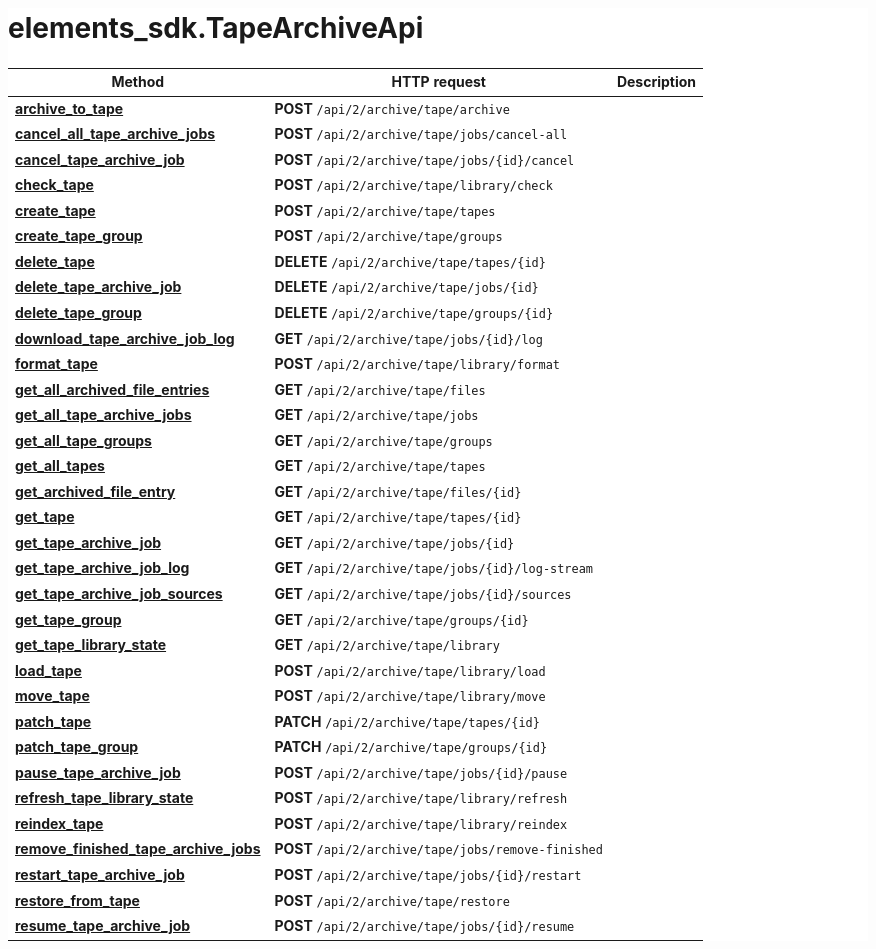 # elements_sdk.TapeArchiveApi



Method | HTTP request | Description
------------- | ------------- | -------------
[**archive_to_tape**](TapeArchiveApi.md#archive_to_tape) | **POST** `/api/2/archive/tape/archive` | 
[**cancel_all_tape_archive_jobs**](TapeArchiveApi.md#cancel_all_tape_archive_jobs) | **POST** `/api/2/archive/tape/jobs/cancel-all` | 
[**cancel_tape_archive_job**](TapeArchiveApi.md#cancel_tape_archive_job) | **POST** `/api/2/archive/tape/jobs/{id}/cancel` | 
[**check_tape**](TapeArchiveApi.md#check_tape) | **POST** `/api/2/archive/tape/library/check` | 
[**create_tape**](TapeArchiveApi.md#create_tape) | **POST** `/api/2/archive/tape/tapes` | 
[**create_tape_group**](TapeArchiveApi.md#create_tape_group) | **POST** `/api/2/archive/tape/groups` | 
[**delete_tape**](TapeArchiveApi.md#delete_tape) | **DELETE** `/api/2/archive/tape/tapes/{id}` | 
[**delete_tape_archive_job**](TapeArchiveApi.md#delete_tape_archive_job) | **DELETE** `/api/2/archive/tape/jobs/{id}` | 
[**delete_tape_group**](TapeArchiveApi.md#delete_tape_group) | **DELETE** `/api/2/archive/tape/groups/{id}` | 
[**download_tape_archive_job_log**](TapeArchiveApi.md#download_tape_archive_job_log) | **GET** `/api/2/archive/tape/jobs/{id}/log` | 
[**format_tape**](TapeArchiveApi.md#format_tape) | **POST** `/api/2/archive/tape/library/format` | 
[**get_all_archived_file_entries**](TapeArchiveApi.md#get_all_archived_file_entries) | **GET** `/api/2/archive/tape/files` | 
[**get_all_tape_archive_jobs**](TapeArchiveApi.md#get_all_tape_archive_jobs) | **GET** `/api/2/archive/tape/jobs` | 
[**get_all_tape_groups**](TapeArchiveApi.md#get_all_tape_groups) | **GET** `/api/2/archive/tape/groups` | 
[**get_all_tapes**](TapeArchiveApi.md#get_all_tapes) | **GET** `/api/2/archive/tape/tapes` | 
[**get_archived_file_entry**](TapeArchiveApi.md#get_archived_file_entry) | **GET** `/api/2/archive/tape/files/{id}` | 
[**get_tape**](TapeArchiveApi.md#get_tape) | **GET** `/api/2/archive/tape/tapes/{id}` | 
[**get_tape_archive_job**](TapeArchiveApi.md#get_tape_archive_job) | **GET** `/api/2/archive/tape/jobs/{id}` | 
[**get_tape_archive_job_log**](TapeArchiveApi.md#get_tape_archive_job_log) | **GET** `/api/2/archive/tape/jobs/{id}/log-stream` | 
[**get_tape_archive_job_sources**](TapeArchiveApi.md#get_tape_archive_job_sources) | **GET** `/api/2/archive/tape/jobs/{id}/sources` | 
[**get_tape_group**](TapeArchiveApi.md#get_tape_group) | **GET** `/api/2/archive/tape/groups/{id}` | 
[**get_tape_library_state**](TapeArchiveApi.md#get_tape_library_state) | **GET** `/api/2/archive/tape/library` | 
[**load_tape**](TapeArchiveApi.md#load_tape) | **POST** `/api/2/archive/tape/library/load` | 
[**move_tape**](TapeArchiveApi.md#move_tape) | **POST** `/api/2/archive/tape/library/move` | 
[**patch_tape**](TapeArchiveApi.md#patch_tape) | **PATCH** `/api/2/archive/tape/tapes/{id}` | 
[**patch_tape_group**](TapeArchiveApi.md#patch_tape_group) | **PATCH** `/api/2/archive/tape/groups/{id}` | 
[**pause_tape_archive_job**](TapeArchiveApi.md#pause_tape_archive_job) | **POST** `/api/2/archive/tape/jobs/{id}/pause` | 
[**refresh_tape_library_state**](TapeArchiveApi.md#refresh_tape_library_state) | **POST** `/api/2/archive/tape/library/refresh` | 
[**reindex_tape**](TapeArchiveApi.md#reindex_tape) | **POST** `/api/2/archive/tape/library/reindex` | 
[**remove_finished_tape_archive_jobs**](TapeArchiveApi.md#remove_finished_tape_archive_jobs) | **POST** `/api/2/archive/tape/jobs/remove-finished` | 
[**restart_tape_archive_job**](TapeArchiveApi.md#restart_tape_archive_job) | **POST** `/api/2/archive/tape/jobs/{id}/restart` | 
[**restore_from_tape**](TapeArchiveApi.md#restore_from_tape) | **POST** `/api/2/archive/tape/restore` | 
[**resume_tape_archive_job**](TapeArchiveApi.md#resume_tape_archive_job) | **POST** `/api/2/archive/tape/jobs/{id}/resume` | 